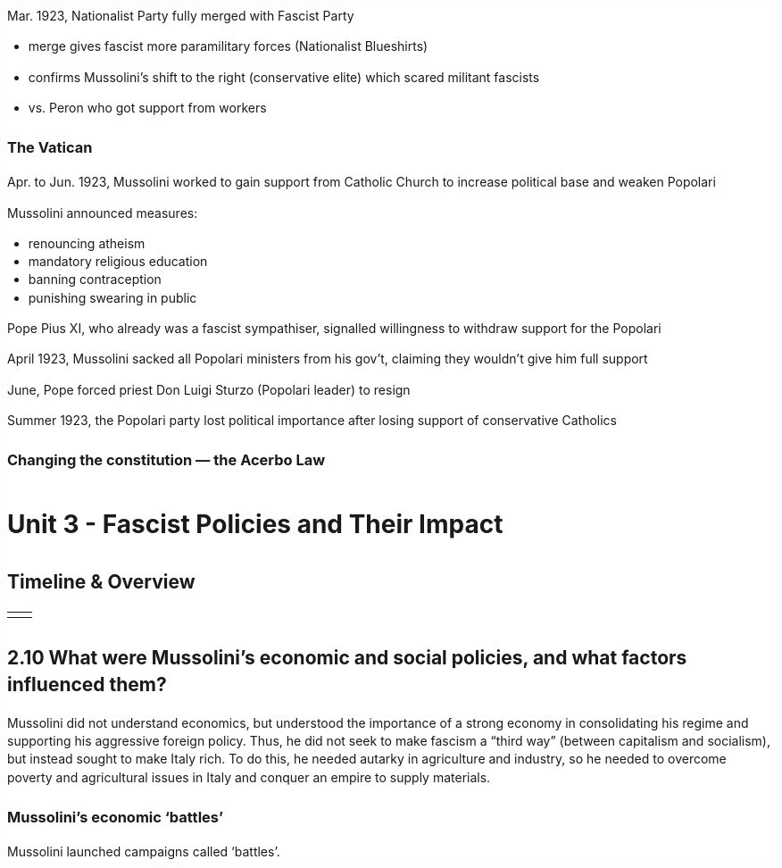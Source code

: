 Mar. 1923, Nationalist Party fully merged with Fascist Party

- merge gives fascist more paramilitary forces (Nationalist Blueshirts)
- confirms Mussolini’s shift to the right (conservative elite) which scared militant fascists

- vs. Peron who got support from workers

### The Vatican

Apr. to Jun. 1923, Mussolini worked to gain support from Catholic Church to increase political base and weaken Popolari

Mussolini announced measures:

- renouncing atheism
- mandatory religious education
- banning contraception
- punishing swearing in public

Pope Pius XI, who already was a fascist sympathiser, signalled willingness to withdraw support for the Popolari

April 1923, Mussolini sacked all Popolari ministers from his gov’t, claiming they wouldn’t give him full support

June, Pope forced priest Don Luigi Sturzo (Popolari leader) to resign

Summer 1923, the Popolari party lost political importance after losing support of conservative Catholics

### Changing the constitution — the Acerbo Law

# Unit 3 - Fascist Policies and Their Impact

## Timeline & Overview

|     |     |
| --- | --- |
|     |     |

## 2.10 What were Mussolini’s economic and social policies, and what factors influenced them?

Mussolini did not understand economics, but understood the importance of a strong economy in consolidating his regime and supporting his aggressive foreign policy. Thus, he did not seek to make fascism a “third way” (between capitalism and socialism), but instead sought to make Italy rich. To do this, he needed autarky in agriculture and industry, so he needed to overcome poverty and agricultural issues in Italy and conquer an empire to supply materials.

### Mussolini’s economic ‘battles’

Mussolini launched campaigns called ‘battles’.
